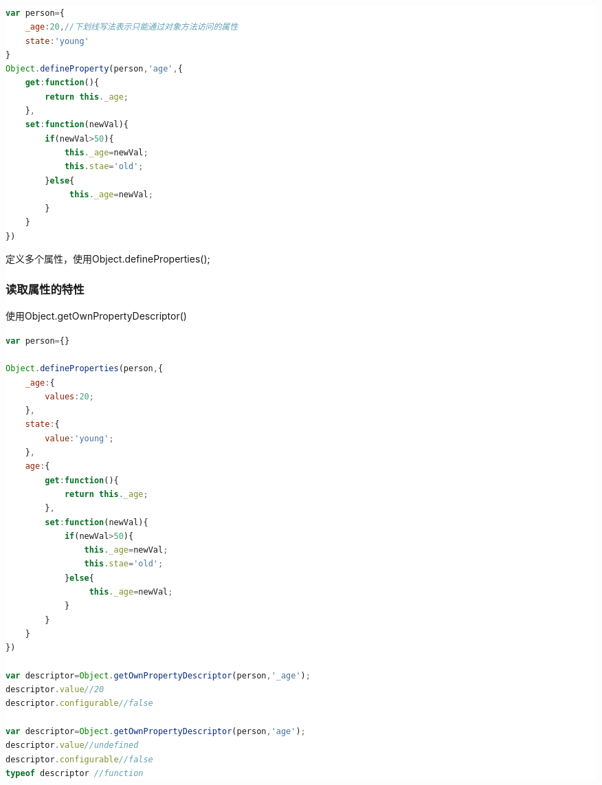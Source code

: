 ```js
var person={
    _age:20,//下划线写法表示只能通过对象方法访问的属性
    state:'young'
}
Object.defineProperty(person,'age',{
    get:function(){
        return this._age;
    },
    set:function(newVal){
        if(newVal>50){
            this._age=newVal;
            this.stae='old';
        }else{
             this._age=newVal;   
        }
    }
})
```
定义多个属性，使用Object.defineProperties();

### 读取属性的特性
使用Object.getOwnPropertyDescriptor()
```js
var person={}

Object.defineProperties(person,{
    _age:{
        values:20;
    },
    state:{
        value:'young';
    },
    age:{
        get:function(){
            return this._age;
        },
        set:function(newVal){
            if(newVal>50){
                this._age=newVal;
                this.stae='old';
            }else{
                 this._age=newVal;   
            }
        }
    }
})

var descriptor=Object.getOwnPropertyDescriptor(person,'_age');
descriptor.value//20
descriptor.configurable//false

var descriptor=Object.getOwnPropertyDescriptor(person,'age');
descriptor.value//undefined
descriptor.configurable//false
typeof descriptor //function
```
